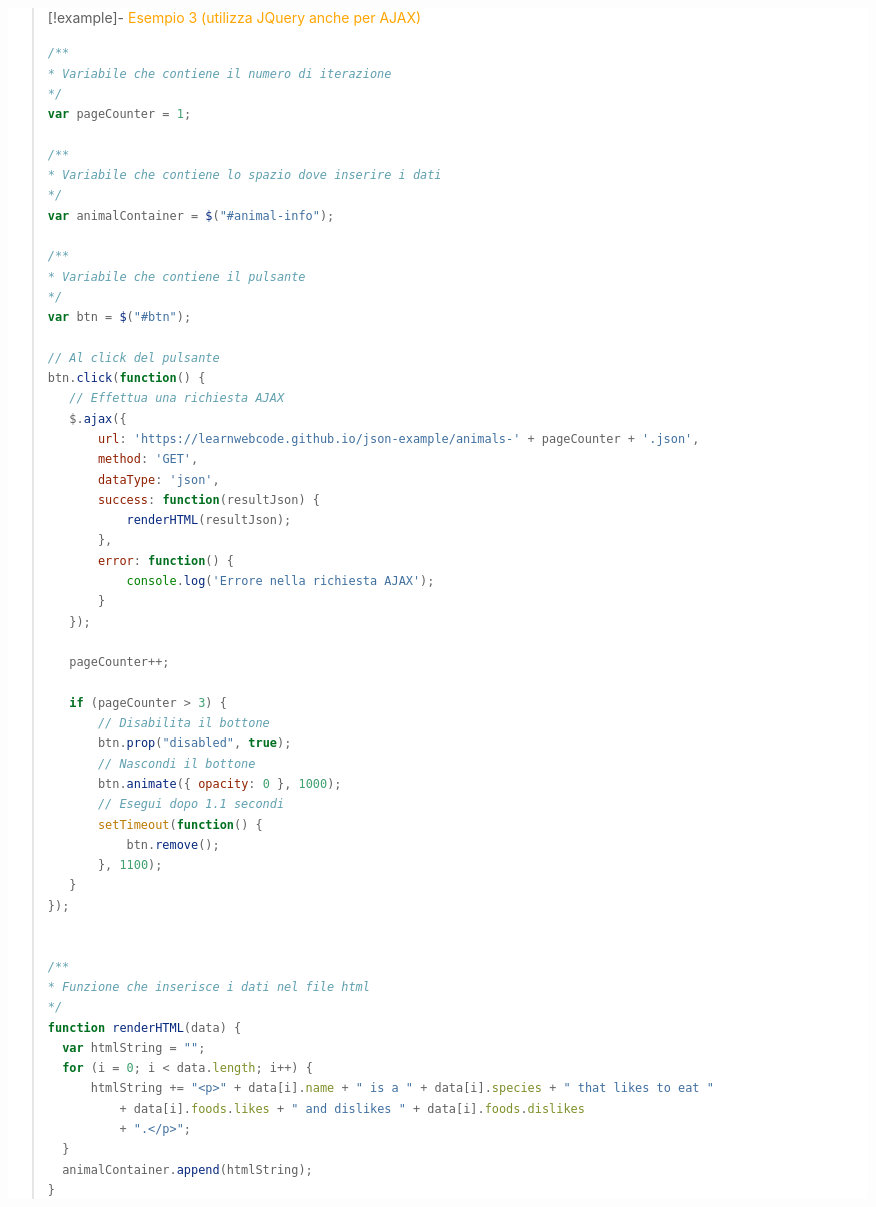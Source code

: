 >```


> [!example]- <font color="orange">Esempio 3 (utilizza JQuery anche per AJAX)</font>
>```js
>/**
>* Variabile che contiene il numero di iterazione
>*/
>var pageCounter = 1;
>
>/**
>* Variabile che contiene lo spazio dove inserire i dati
>*/
>var animalContainer = $("#animal-info");
>
>/**
>* Variabile che contiene il pulsante
>*/
>var btn = $("#btn");
>
>// Al click del pulsante
>btn.click(function() {
>    // Effettua una richiesta AJAX
>    $.ajax({
>        url: 'https://learnwebcode.github.io/json-example/animals-' + pageCounter + '.json',
>        method: 'GET',
>        dataType: 'json',
>        success: function(resultJson) {
>            renderHTML(resultJson);
>        },
>        error: function() {
>            console.log('Errore nella richiesta AJAX');
>        }
>    });
>
>    pageCounter++;
>
>    if (pageCounter > 3) {
>        // Disabilita il bottone
>        btn.prop("disabled", true);
>        // Nascondi il bottone
>        btn.animate({ opacity: 0 }, 1000);
>        // Esegui dopo 1.1 secondi
>        setTimeout(function() {
>            btn.remove();
>        }, 1100);
>    }
>});
>
>
>/**
>* Funzione che inserisce i dati nel file html
>*/
>function renderHTML(data) {
>	var htmlString = "";
>	for (i = 0; i < data.length; i++) {
>		htmlString += "<p>" + data[i].name + " is a " + data[i].species + " that likes to eat "
>			+ data[i].foods.likes + " and dislikes " + data[i].foods.dislikes
>			+ ".</p>";
>	}
>	animalContainer.append(htmlString);
>}
>```
